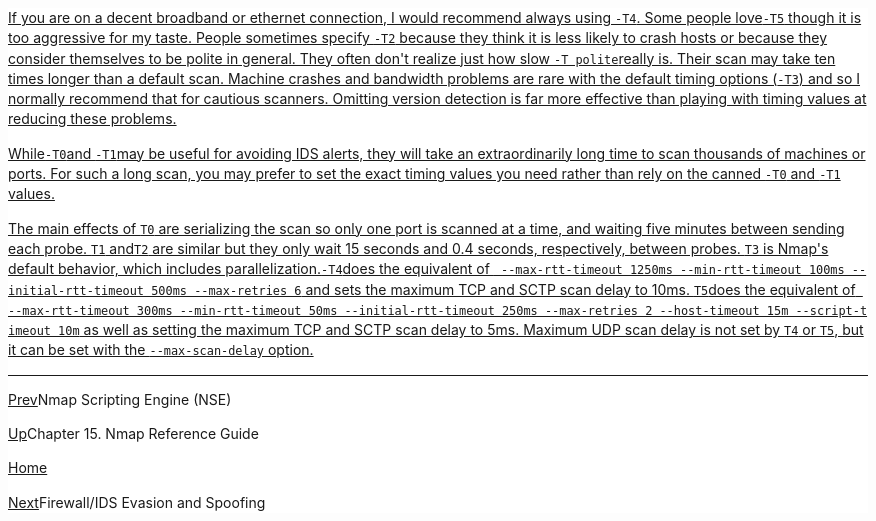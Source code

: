 [If you are on a decent broadband or ethernet connection, I would
recommend always using `-T4`. Some people love`-T5` though it is too aggressive for my taste. People
sometimes specify `-T2` because they think it is less
likely to crash hosts or because they consider themselves to be polite
in general. They often don't realize just how slow `-T
polite`]()[really is. Their scan may take ten times longer than a
default scan.
Machine crashes and bandwidth problems are rare with the
default timing options (`-T3`) and so I normally
recommend that for cautious scanners. Omitting version detection is
far more effective than playing with timing values at reducing these
problems.]()

[While`-T0`]()[and `-T1`]()[may be
useful for avoiding IDS alerts, they will take an extraordinarily long
time to scan thousands of machines or ports. For such a long scan,
you may prefer to set the exact timing values you need rather than
rely on the canned `-T0` and `-T1`values.]()

[The main effects of `T0` are serializing the scan
so only one port is scanned at a time, and waiting five minutes
between sending each probe. `T1` and`T2` are similar but they only wait 15 seconds and 0.4
seconds, respectively, between probes. `T3`]()[ is Nmap's
default behavior, which includes parallelization.`-T4`does the equivalent of ` --max-rtt-timeout 1250ms --min-rtt-timeout 100ms --initial-rtt-timeout 500ms --max-retries 6` and sets the maximum TCP and SCTP scan delay
to 10ms. `T5`does the equivalent of` --max-rtt-timeout 300ms --min-rtt-timeout 50ms --initial-rtt-timeout 250ms --max-retries 2 --host-timeout 15m --script-timeout 10m` as well as
setting the maximum TCP and SCTP scan delay to 5ms.
Maximum UDP scan delay is not set by `T4` or `T5`, but it can be set with the `--max-scan-delay` option.]()

[]()[]()

---

[Prev](https://nmap.org/book/man-nse.html)Nmap Scripting Engine (NSE)

[Up](https://nmap.org/book/man.html)Chapter 15. Nmap Reference Guide

[Home](https://nmap.org/book/toc.html)

[Next](https://nmap.org/book/man-bypass-firewalls-ids.html)Firewall/IDS Evasion and Spoofing
